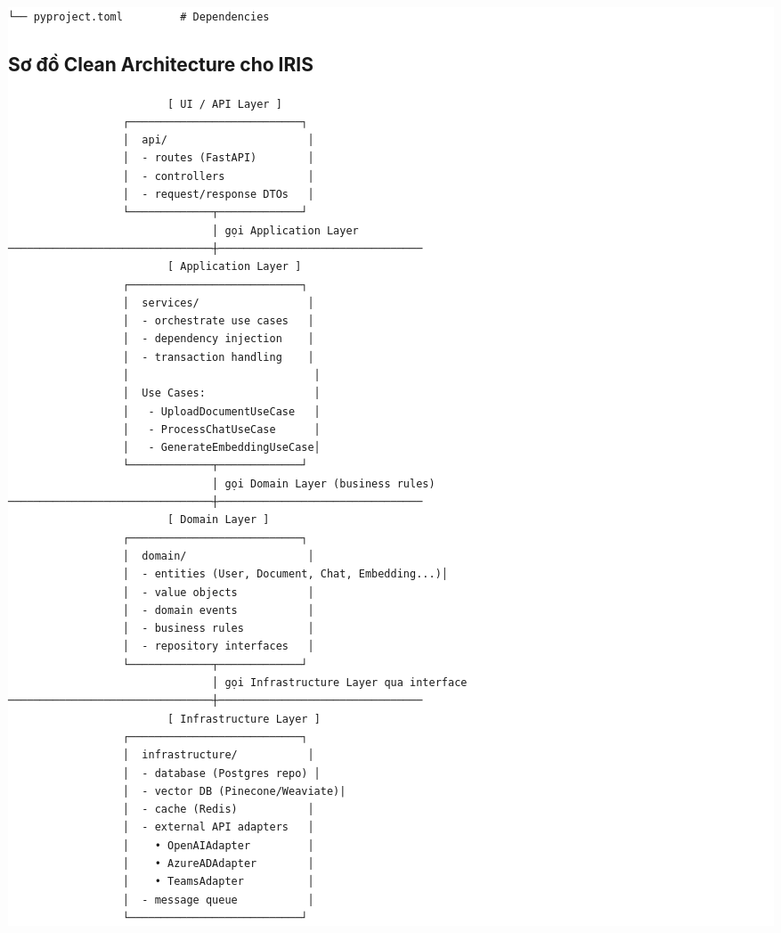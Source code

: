 ```
└── pyproject.toml         # Dependencies
```

## Sơ đồ Clean Architecture cho IRIS
```
                         [ UI / API Layer ]
                  ┌───────────────────────────┐
                  │  api/                      │
                  │  - routes (FastAPI)        │
                  │  - controllers             │
                  │  - request/response DTOs   │
                  └─────────────┬─────────────┘
                                │ gọi Application Layer
────────────────────────────────┼────────────────────────────────
                         [ Application Layer ]
                  ┌───────────────────────────┐
                  │  services/                 │
                  │  - orchestrate use cases   │
                  │  - dependency injection    │
                  │  - transaction handling    │
                  │                             │
                  │  Use Cases:                 │
                  │   - UploadDocumentUseCase   │
                  │   - ProcessChatUseCase      │
                  │   - GenerateEmbeddingUseCase│
                  └─────────────┬─────────────┘
                                │ gọi Domain Layer (business rules)
────────────────────────────────┼────────────────────────────────
                         [ Domain Layer ]
                  ┌───────────────────────────┐
                  │  domain/                   │
                  │  - entities (User, Document, Chat, Embedding...)│
                  │  - value objects           │
                  │  - domain events           │
                  │  - business rules          │
                  │  - repository interfaces   │
                  └─────────────┬─────────────┘
                                │ gọi Infrastructure Layer qua interface
────────────────────────────────┼────────────────────────────────
                         [ Infrastructure Layer ]
                  ┌───────────────────────────┐
                  │  infrastructure/           │
                  │  - database (Postgres repo) │
                  │  - vector DB (Pinecone/Weaviate)|
                  │  - cache (Redis)           │
                  │  - external API adapters   │
                  │    • OpenAIAdapter         │
                  │    • AzureADAdapter        │
                  │    • TeamsAdapter          │
                  │  - message queue           │
                  └───────────────────────────┘

```
